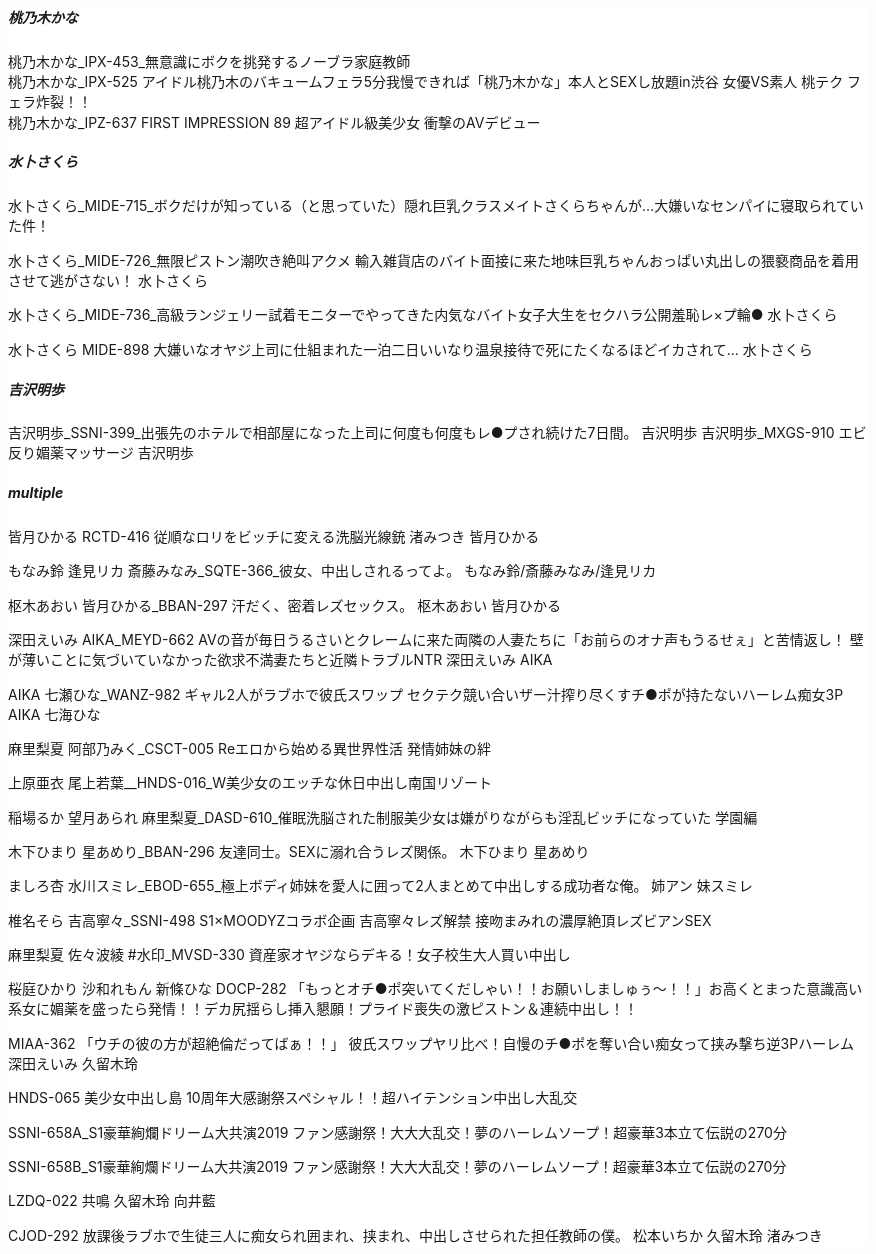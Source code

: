 
##### 桃乃木かな
桃乃木かな_IPX-453_無意識にボクを挑発するノーブラ家庭教師  
桃乃木かな_IPX-525 アイドル桃乃木のバキュームフェラ5分我慢できれば「桃乃木かな」本人とSEXし放題in渋谷 女優VS素人 桃テク フェラ炸裂！！  
桃乃木かな_IPZ-637 FIRST IMPRESSION 89 超アイドル級美少女 衝撃のAVデビュー  

##### 水卜さくら
水卜さくら_MIDE-715_ボクだけが知っている（と思っていた）隠れ巨乳クラスメイトさくらちゃんが…大嫌いなセンパイに寝取られていた件！ 

水卜さくら_MIDE-726_無限ピストン潮吹き絶叫アクメ 輸入雑貨店のバイト面接に来た地味巨乳ちゃんおっぱい丸出しの猥褻商品を着用させて逃がさない！ 水卜さくら

水卜さくら_MIDE-736_高級ランジェリー試着モニターでやってきた内気なバイト女子大生をセクハラ公開羞恥レ×プ輪● 水卜さくら

水卜さくら MIDE-898 大嫌いなオヤジ上司に仕組まれた一泊二日いいなり温泉接待で死にたくなるほどイカされて… 水卜さくら


##### 吉沢明歩
吉沢明歩_SSNI-399_出張先のホテルで相部屋になった上司に何度も何度もレ●プされ続けた7日間。 吉沢明歩
吉沢明歩_MXGS-910 エビ反り媚薬マッサージ 吉沢明歩


##### multiple

皆月ひかる RCTD-416 従順なロリをビッチに変える洗脳光線銃 渚みつき 皆月ひかる

もなみ鈴 逢見リカ 斎藤みなみ_SQTE-366_彼女、中出しされるってよ。 もなみ鈴/斎藤みなみ/逢見リカ

枢木あおい 皆月ひかる_BBAN-297 汗だく、密着レズセックス。 枢木あおい 皆月ひかる

深田えいみ AIKA_MEYD-662 AVの音が毎日うるさいとクレームに来た両隣の人妻たちに「お前らのオナ声もうるせぇ」と苦情返し！ 壁が薄いことに気づいていなかった欲求不満妻たちと近隣トラブルNTR 深田えいみ AIKA

AIKA 七瀬ひな_WANZ-982 ギャル2人がラブホで彼氏スワップ セクテク競い合いザー汁搾り尽くすチ●ポが持たないハーレム痴女3P AIKA 七海ひな

麻里梨夏 阿部乃みく_CSCT-005 Reエロから始める異世界性活 発情姉妹の絆

上原亜衣 尾上若葉__HNDS-016_W美少女のエッチな休日中出し南国リゾート

稲場るか 望月あられ 麻里梨夏_DASD-610_催眠洗脳された制服美少女は嫌がりながらも淫乱ビッチになっていた 学園編

木下ひまり 星あめり_BBAN-296 友達同士。SEXに溺れ合うレズ関係。 木下ひまり 星あめり

ましろ杏 水川スミレ_EBOD-655_極上ボディ姉妹を愛人に囲って2人まとめて中出しする成功者な俺。 姉アン 妹スミレ

椎名そら 吉高寧々_SSNI-498 S1×MOODYZコラボ企画 吉高寧々レズ解禁 接吻まみれの濃厚絶頂レズビアンSEX

麻里梨夏 佐々波綾 #水印_MVSD-330 資産家オヤジならデキる！女子校生大人買い中出し  

桜庭ひかり 沙和れもん 新條ひな DOCP-282 「もっとオチ●ポ突いてくだしゃい！！お願いしましゅぅ～！！」お高くとまった意識高い系女に媚薬を盛ったら発情！！デカ尻揺らし挿入懇願！プライド喪失の激ピストン＆連続中出し！！

MIAA-362 「ウチの彼の方が超絶倫だってばぁ！！」 彼氏スワップヤリ比べ！自慢のチ●ポを奪い合い痴女って挟み撃ち逆3Pハーレム 深田えいみ 久留木玲

HNDS-065 美少女中出し島 10周年大感謝祭スペシャル！！超ハイテンション中出し大乱交

SSNI-658A_S1豪華絢爛ドリーム大共演2019 ファン感謝祭！大大大乱交！夢のハーレムソープ！超豪華3本立て伝説の270分

SSNI-658B_S1豪華絢爛ドリーム大共演2019 ファン感謝祭！大大大乱交！夢のハーレムソープ！超豪華3本立て伝説の270分

LZDQ-022 共鳴 久留木玲 向井藍

CJOD-292 放課後ラブホで生徒三人に痴女られ囲まれ、挟まれ、中出しさせられた担任教師の僕。 松本いちか 久留木玲 渚みつき
